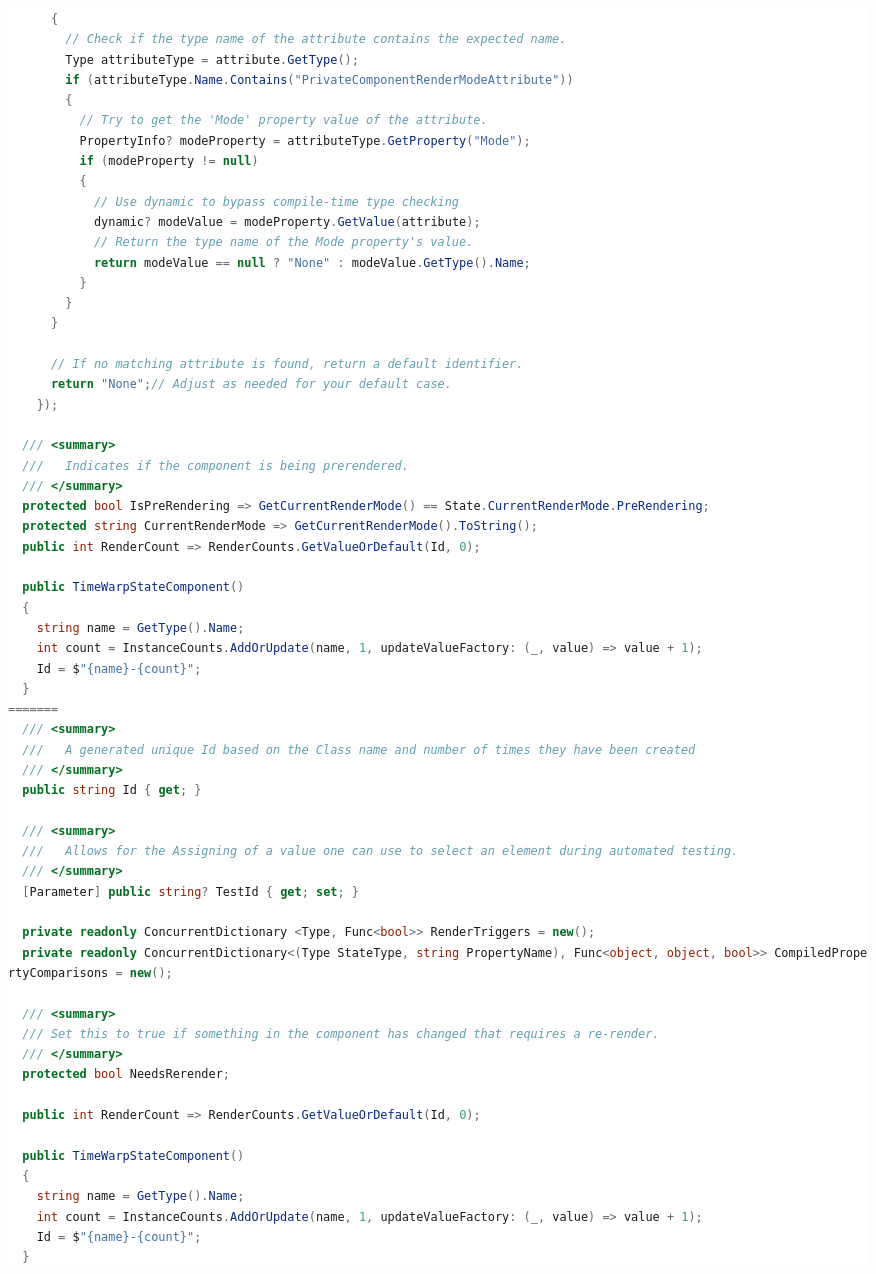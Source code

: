 ```csharp
      {
        // Check if the type name of the attribute contains the expected name.
        Type attributeType = attribute.GetType();
        if (attributeType.Name.Contains("PrivateComponentRenderModeAttribute"))
        {
          // Try to get the 'Mode' property value of the attribute.
          PropertyInfo? modeProperty = attributeType.GetProperty("Mode");
          if (modeProperty != null)
          {
            // Use dynamic to bypass compile-time type checking
            dynamic? modeValue = modeProperty.GetValue(attribute);
            // Return the type name of the Mode property's value.
            return modeValue == null ? "None" : modeValue.GetType().Name;
          }
        }
      }

      // If no matching attribute is found, return a default identifier.
      return "None";// Adjust as needed for your default case.
    });

  /// <summary>
  ///   Indicates if the component is being prerendered.
  /// </summary>
  protected bool IsPreRendering => GetCurrentRenderMode() == State.CurrentRenderMode.PreRendering;
  protected string CurrentRenderMode => GetCurrentRenderMode().ToString();
  public int RenderCount => RenderCounts.GetValueOrDefault(Id, 0);
  
  public TimeWarpStateComponent()
  {
    string name = GetType().Name;
    int count = InstanceCounts.AddOrUpdate(name, 1, updateValueFactory: (_, value) => value + 1);
    Id = $"{name}-{count}";
  }
=======
  /// <summary>
  ///   A generated unique Id based on the Class name and number of times they have been created
  /// </summary>
  public string Id { get; }
  
  /// <summary>
  ///   Allows for the Assigning of a value one can use to select an element during automated testing.
  /// </summary>
  [Parameter] public string? TestId { get; set; }
  
  private readonly ConcurrentDictionary <Type, Func<bool>> RenderTriggers = new();
  private readonly ConcurrentDictionary<(Type StateType, string PropertyName), Func<object, object, bool>> CompiledPropertyComparisons = new();
  
  /// <summary>
  /// Set this to true if something in the component has changed that requires a re-render.
  /// </summary>
  protected bool NeedsRerender;
  
  public int RenderCount => RenderCounts.GetValueOrDefault(Id, 0);
  
  public TimeWarpStateComponent()
  {
    string name = GetType().Name;
    int count = InstanceCounts.AddOrUpdate(name, 1, updateValueFactory: (_, value) => value + 1);
    Id = $"{name}-{count}";
  }
```